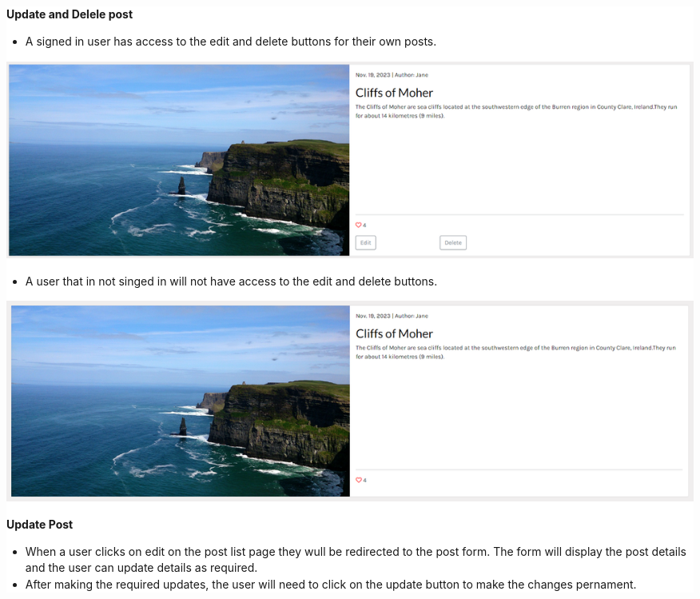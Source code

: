 
**Update and Delele post**

* A signed in user has access to the edit and delete buttons for their own posts. 
  
![ Update and delele post](/static/images/edit-delete-2.PNG)

* A user that in not singed in will not have access to the edit and delete buttons.

![ Update and delele post](/static/images/edit-delete.PNG)

**Update Post**

* When a user clicks on edit on the post list page they wull be redirected to the post form. The form will display the post details and the user can update details as required. 
* After making the required updates, the user will need to click on the update button to make the changes pernament.

